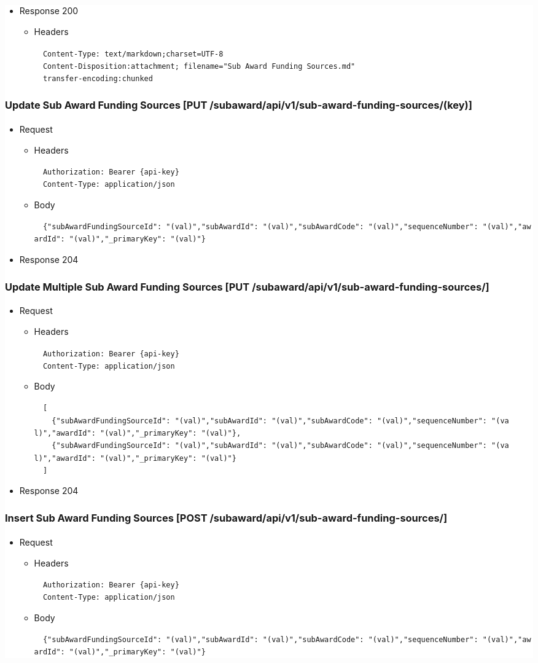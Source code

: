 + Response 200
    + Headers

            Content-Type: text/markdown;charset=UTF-8
            Content-Disposition:attachment; filename="Sub Award Funding Sources.md"
            transfer-encoding:chunked
### Update Sub Award Funding Sources [PUT /subaward/api/v1/sub-award-funding-sources/(key)]

+ Request

    + Headers

            Authorization: Bearer {api-key}   
            Content-Type: application/json

    + Body
    
            {"subAwardFundingSourceId": "(val)","subAwardId": "(val)","subAwardCode": "(val)","sequenceNumber": "(val)","awardId": "(val)","_primaryKey": "(val)"}
			
+ Response 204

### Update Multiple Sub Award Funding Sources [PUT /subaward/api/v1/sub-award-funding-sources/]

+ Request

    + Headers

            Authorization: Bearer {api-key}   
            Content-Type: application/json

    + Body
    
            [
              {"subAwardFundingSourceId": "(val)","subAwardId": "(val)","subAwardCode": "(val)","sequenceNumber": "(val)","awardId": "(val)","_primaryKey": "(val)"},
              {"subAwardFundingSourceId": "(val)","subAwardId": "(val)","subAwardCode": "(val)","sequenceNumber": "(val)","awardId": "(val)","_primaryKey": "(val)"}
            ]
			
+ Response 204
### Insert Sub Award Funding Sources [POST /subaward/api/v1/sub-award-funding-sources/]

+ Request

    + Headers

            Authorization: Bearer {api-key}   
            Content-Type: application/json

    + Body
    
            {"subAwardFundingSourceId": "(val)","subAwardId": "(val)","subAwardCode": "(val)","sequenceNumber": "(val)","awardId": "(val)","_primaryKey": "(val)"}
			